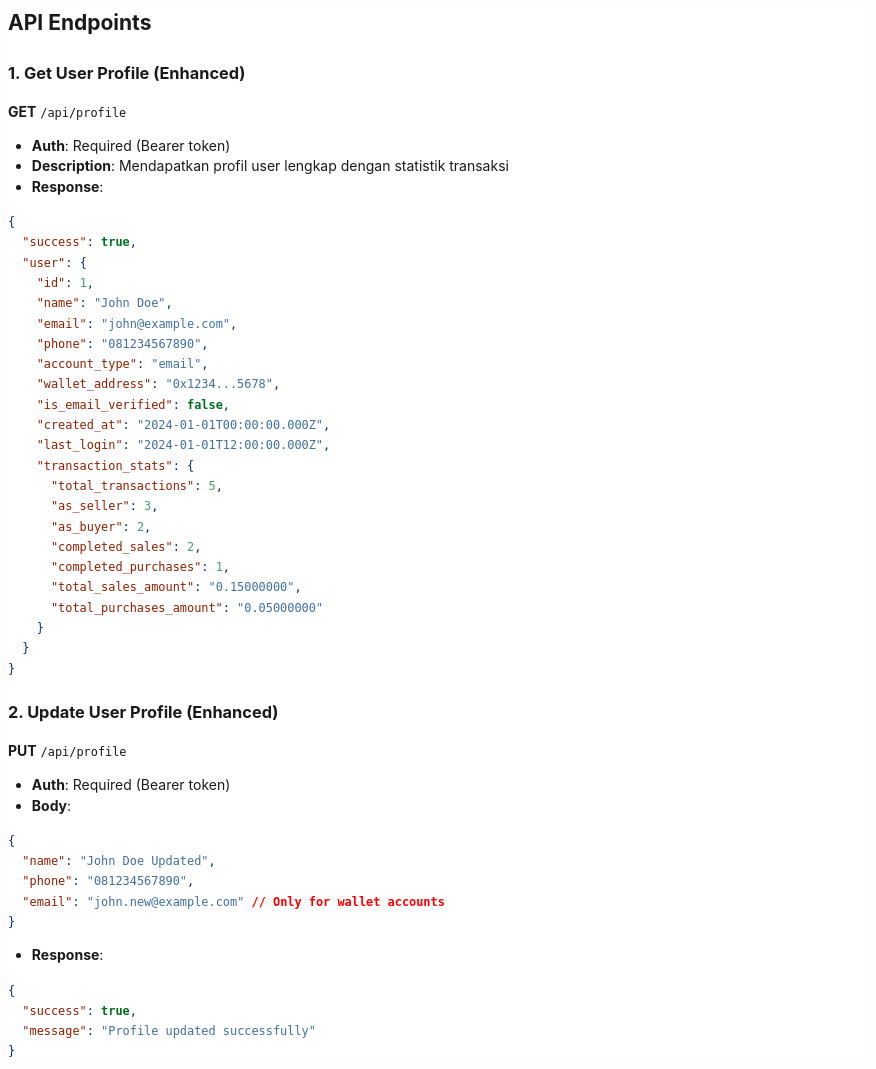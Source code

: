 ```sql
```

## API Endpoints

### 1. Get User Profile (Enhanced)
**GET** `/api/profile`
- **Auth**: Required (Bearer token)
- **Description**: Mendapatkan profil user lengkap dengan statistik transaksi
- **Response**:
```json
{
  "success": true,
  "user": {
    "id": 1,
    "name": "John Doe",
    "email": "john@example.com",
    "phone": "081234567890",
    "account_type": "email",
    "wallet_address": "0x1234...5678",
    "is_email_verified": false,
    "created_at": "2024-01-01T00:00:00.000Z",
    "last_login": "2024-01-01T12:00:00.000Z",
    "transaction_stats": {
      "total_transactions": 5,
      "as_seller": 3,
      "as_buyer": 2,
      "completed_sales": 2,
      "completed_purchases": 1,
      "total_sales_amount": "0.15000000",
      "total_purchases_amount": "0.05000000"
    }
  }
}
```

### 2. Update User Profile (Enhanced)
**PUT** `/api/profile`
- **Auth**: Required (Bearer token)
- **Body**:
```json
{
  "name": "John Doe Updated",
  "phone": "081234567890",
  "email": "john.new@example.com" // Only for wallet accounts
}
```
- **Response**:
```json
{
  "success": true,
  "message": "Profile updated successfully"
}
```
